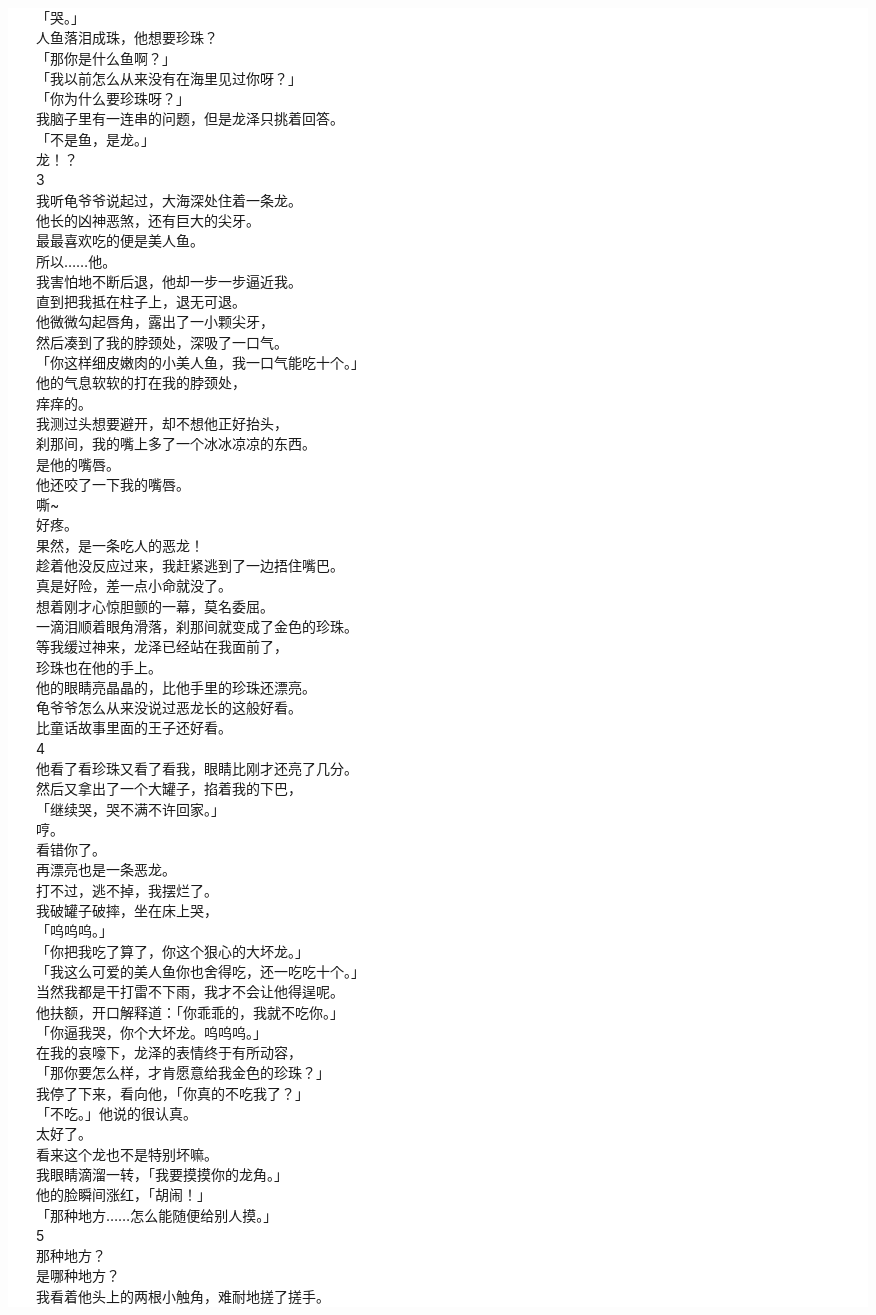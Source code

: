 &emsp;&emsp;「哭。」  
&emsp;&emsp;人鱼落泪成珠，他想要珍珠？  
&emsp;&emsp;「那你是什么鱼啊？」  
&emsp;&emsp;「我以前怎么从来没有在海里见过你呀？」  
&emsp;&emsp;「你为什么要珍珠呀？」  
&emsp;&emsp;我脑子里有一连串的问题，但是龙泽只挑着回答。  
&emsp;&emsp;「不是鱼，是龙。」  
&emsp;&emsp;龙！？  
&emsp;&emsp;3  
&emsp;&emsp;我听龟爷爷说起过，大海深处住着一条龙。  
&emsp;&emsp;他长的凶神恶煞，还有巨大的尖牙。  
&emsp;&emsp;最最喜欢吃的便是美人鱼。  
&emsp;&emsp;所以……他。  
&emsp;&emsp;我害怕地不断后退，他却一步一步逼近我。  
&emsp;&emsp;直到把我抵在柱子上，退无可退。  
&emsp;&emsp;他微微勾起唇角，露出了一小颗尖牙，  
&emsp;&emsp;然后凑到了我的脖颈处，深吸了一口气。  
&emsp;&emsp;「你这样细皮嫩肉的小美人鱼，我一口气能吃十个。」  
&emsp;&emsp;他的气息软软的打在我的脖颈处，  
&emsp;&emsp;痒痒的。  
&emsp;&emsp;我测过头想要避开，却不想他正好抬头，  
&emsp;&emsp;刹那间，我的嘴上多了一个冰冰凉凉的东西。  
&emsp;&emsp;是他的嘴唇。  
&emsp;&emsp;他还咬了一下我的嘴唇。  
&emsp;&emsp;嘶~  
&emsp;&emsp;好疼。  
&emsp;&emsp;果然，是一条吃人的恶龙！  
&emsp;&emsp;趁着他没反应过来，我赶紧逃到了一边捂住嘴巴。  
&emsp;&emsp;真是好险，差一点小命就没了。  
&emsp;&emsp;想着刚才心惊胆颤的一幕，莫名委屈。  
&emsp;&emsp;一滴泪顺着眼角滑落，刹那间就变成了金色的珍珠。  
&emsp;&emsp;等我缓过神来，龙泽已经站在我面前了，  
&emsp;&emsp;珍珠也在他的手上。  
&emsp;&emsp;他的眼睛亮晶晶的，比他手里的珍珠还漂亮。  
&emsp;&emsp;龟爷爷怎么从来没说过恶龙长的这般好看。  
&emsp;&emsp;比童话故事里面的王子还好看。  
&emsp;&emsp;4  
&emsp;&emsp;他看了看珍珠又看了看我，眼睛比刚才还亮了几分。  
&emsp;&emsp;然后又拿出了一个大罐子，掐着我的下巴，  
&emsp;&emsp;「继续哭，哭不满不许回家。」  
&emsp;&emsp;哼。  
&emsp;&emsp;看错你了。  
&emsp;&emsp;再漂亮也是一条恶龙。  
&emsp;&emsp;打不过，逃不掉，我摆烂了。  
&emsp;&emsp;我破罐子破摔，坐在床上哭，  
&emsp;&emsp;「呜呜呜。」  
&emsp;&emsp;「你把我吃了算了，你这个狠心的大坏龙。」  
&emsp;&emsp;「我这么可爱的美人鱼你也舍得吃，还一吃吃十个。」  
&emsp;&emsp;当然我都是干打雷不下雨，我才不会让他得逞呢。  
&emsp;&emsp;他扶额，开口解释道：「你乖乖的，我就不吃你。」  
&emsp;&emsp;「你逼我哭，你个大坏龙。呜呜呜。」  
&emsp;&emsp;在我的哀嚎下，龙泽的表情终于有所动容，  
&emsp;&emsp;「那你要怎么样，才肯愿意给我金色的珍珠？」  
&emsp;&emsp;我停了下来，看向他，「你真的不吃我了？」  
&emsp;&emsp;「不吃。」他说的很认真。  
&emsp;&emsp;太好了。  
&emsp;&emsp;看来这个龙也不是特别坏嘛。  
&emsp;&emsp;我眼睛滴溜一转，「我要摸摸你的龙角。」  
&emsp;&emsp;他的脸瞬间涨红，「胡闹！」  
&emsp;&emsp;「那种地方……怎么能随便给别人摸。」  
&emsp;&emsp;5  
&emsp;&emsp;那种地方？  
&emsp;&emsp;是哪种地方？  
&emsp;&emsp;我看着他头上的两根小触角，难耐地搓了搓手。  